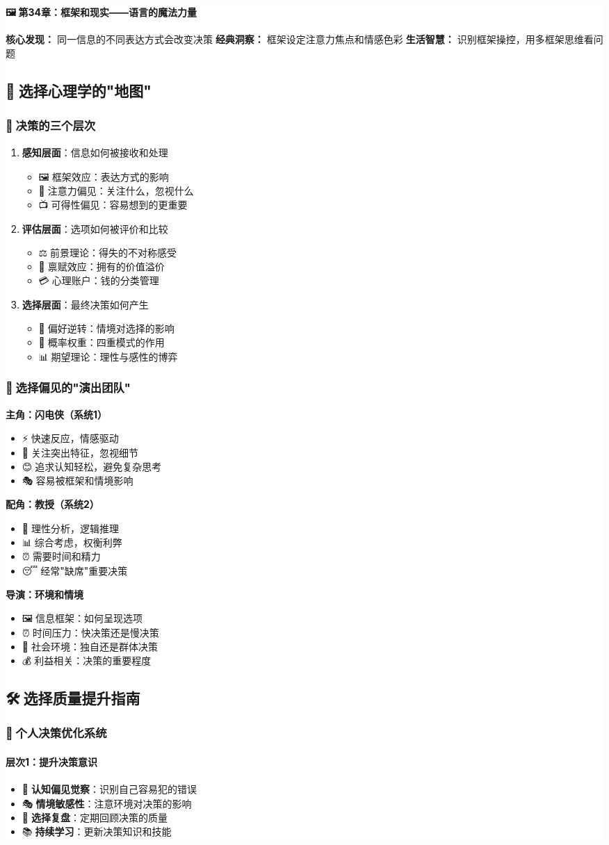 #### 🖼️ 第34章：框架和现实——语言的魔法力量
**核心发现：** 同一信息的不同表达方式会改变决策
**经典洞察：** 框架设定注意力焦点和情感色彩
**生活智慧：** 识别框架操控，用多框架思维看问题

## 🧠 选择心理学的"地图"

### 🎯 决策的三个层次
1. **感知层面**：信息如何被接收和处理
   - 🖼️ 框架效应：表达方式的影响
   - 👀 注意力偏见：关注什么，忽视什么
   - 📺 可得性偏见：容易想到的更重要

2. **评估层面**：选项如何被评价和比较
   - ⚖️ 前景理论：得失的不对称感受
   - 🎁 禀赋效应：拥有的价值溢价
   - 💳 心理账户：钱的分类管理

3. **选择层面**：最终决策如何产生
   - 🔄 偏好逆转：情境对选择的影响
   - 🎲 概率权重：四重模式的作用
   - 📊 期望理论：理性与感性的博弈

### 🎪 选择偏见的"演出团队"
**主角：闪电侠（系统1）**
- ⚡ 快速反应，情感驱动
- 🎯 关注突出特征，忽视细节
- 😊 追求认知轻松，避免复杂思考
- 🎭 容易被框架和情境影响

**配角：教授（系统2）**
- 🤔 理性分析，逻辑推理
- 📊 综合考虑，权衡利弊
- ⏰ 需要时间和精力
- 😴 经常"缺席"重要决策

**导演：环境和情境**
- 🖼️ 信息框架：如何呈现选项
- ⏰ 时间压力：快决策还是慢决策
- 👥 社会环境：独自还是群体决策
- 💰 利益相关：决策的重要程度

## 🛠️ 选择质量提升指南

### 🎯 个人决策优化系统
#### 层次1：提升决策意识
- 🧠 **认知偏见觉察**：识别自己容易犯的错误
- 🎭 **情境敏感性**：注意环境对决策的影响
- 🔄 **选择复盘**：定期回顾决策的质量
- 📚 **持续学习**：更新决策知识和技能
